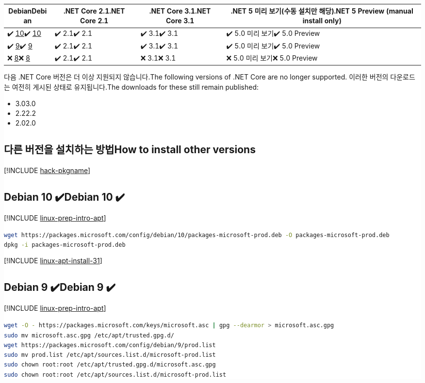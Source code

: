 | <span data-ttu-id="a2a44-113">Debian</span><span class="sxs-lookup"><span data-stu-id="a2a44-113">Debian</span></span>                   | <span data-ttu-id="a2a44-114">.NET Core 2.1</span><span class="sxs-lookup"><span data-stu-id="a2a44-114">.NET Core 2.1</span></span> | <span data-ttu-id="a2a44-115">.NET Core 3.1</span><span class="sxs-lookup"><span data-stu-id="a2a44-115">.NET Core 3.1</span></span> | <span data-ttu-id="a2a44-116">.NET 5 미리 보기(수동 설치만 해당)</span><span class="sxs-lookup"><span data-stu-id="a2a44-116">.NET 5 Preview (manual install only)</span></span> |
|--------------------------|---------------|---------------|----------------|
| <span data-ttu-id="a2a44-117">✔️ [10](#debian-10-)</span><span class="sxs-lookup"><span data-stu-id="a2a44-117">✔️ [10](#debian-10-)</span></span>     | <span data-ttu-id="a2a44-118">✔️ 2.1</span><span class="sxs-lookup"><span data-stu-id="a2a44-118">✔️ 2.1</span></span>        | <span data-ttu-id="a2a44-119">✔️ 3.1</span><span class="sxs-lookup"><span data-stu-id="a2a44-119">✔️ 3.1</span></span>        | <span data-ttu-id="a2a44-120">✔️ 5.0 미리 보기</span><span class="sxs-lookup"><span data-stu-id="a2a44-120">✔️ 5.0 Preview</span></span> |
| <span data-ttu-id="a2a44-121">✔️ [9](#debian-9-)</span><span class="sxs-lookup"><span data-stu-id="a2a44-121">✔️ [9](#debian-9-)</span></span>       | <span data-ttu-id="a2a44-122">✔️ 2.1</span><span class="sxs-lookup"><span data-stu-id="a2a44-122">✔️ 2.1</span></span>        | <span data-ttu-id="a2a44-123">✔️ 3.1</span><span class="sxs-lookup"><span data-stu-id="a2a44-123">✔️ 3.1</span></span>        | <span data-ttu-id="a2a44-124">✔️ 5.0 미리 보기</span><span class="sxs-lookup"><span data-stu-id="a2a44-124">✔️ 5.0 Preview</span></span> |
| <span data-ttu-id="a2a44-125">❌ [8](#debian-8-)</span><span class="sxs-lookup"><span data-stu-id="a2a44-125">❌ [8](#debian-8-)</span></span>       | <span data-ttu-id="a2a44-126">✔️ 2.1</span><span class="sxs-lookup"><span data-stu-id="a2a44-126">✔️ 2.1</span></span>        | <span data-ttu-id="a2a44-127">❌ 3.1</span><span class="sxs-lookup"><span data-stu-id="a2a44-127">❌ 3.1</span></span>        | <span data-ttu-id="a2a44-128">❌ 5.0 미리 보기</span><span class="sxs-lookup"><span data-stu-id="a2a44-128">❌ 5.0 Preview</span></span> |

<span data-ttu-id="a2a44-129">다음 .NET Core 버전은 더 이상 지원되지 않습니다.</span><span class="sxs-lookup"><span data-stu-id="a2a44-129">The following versions of .NET Core are no longer supported.</span></span> <span data-ttu-id="a2a44-130">이러한 버전의 다운로드는 여전히 게시된 상태로 유지됩니다.</span><span class="sxs-lookup"><span data-stu-id="a2a44-130">The downloads for these still remain published:</span></span>

- <span data-ttu-id="a2a44-131">3.0</span><span class="sxs-lookup"><span data-stu-id="a2a44-131">3.0</span></span>
- <span data-ttu-id="a2a44-132">2.2</span><span class="sxs-lookup"><span data-stu-id="a2a44-132">2.2</span></span>
- <span data-ttu-id="a2a44-133">2.0</span><span class="sxs-lookup"><span data-stu-id="a2a44-133">2.0</span></span>

## <a name="how-to-install-other-versions"></a><span data-ttu-id="a2a44-134">다른 버전을 설치하는 방법</span><span class="sxs-lookup"><span data-stu-id="a2a44-134">How to install other versions</span></span>

[!INCLUDE [hack-pkgname](./includes/package-manager-heading-hack-pkgname.md)]

## <a name="debian-10-"></a><span data-ttu-id="a2a44-135">Debian 10 ✔️</span><span class="sxs-lookup"><span data-stu-id="a2a44-135">Debian 10 ✔️</span></span>

[!INCLUDE [linux-prep-intro-apt](includes/linux-prep-intro-apt.md)]

```bash
wget https://packages.microsoft.com/config/debian/10/packages-microsoft-prod.deb -O packages-microsoft-prod.deb
dpkg -i packages-microsoft-prod.deb
```

[!INCLUDE [linux-apt-install-31](includes/linux-install-31-apt.md)]

## <a name="debian-9-"></a><span data-ttu-id="a2a44-136">Debian 9 ✔️</span><span class="sxs-lookup"><span data-stu-id="a2a44-136">Debian 9 ✔️</span></span>

[!INCLUDE [linux-prep-intro-apt](includes/linux-prep-intro-apt.md)]

```bash
wget -O - https://packages.microsoft.com/keys/microsoft.asc | gpg --dearmor > microsoft.asc.gpg
sudo mv microsoft.asc.gpg /etc/apt/trusted.gpg.d/
wget https://packages.microsoft.com/config/debian/9/prod.list
sudo mv prod.list /etc/apt/sources.list.d/microsoft-prod.list
sudo chown root:root /etc/apt/trusted.gpg.d/microsoft.asc.gpg
sudo chown root:root /etc/apt/sources.list.d/microsoft-prod.list
```
